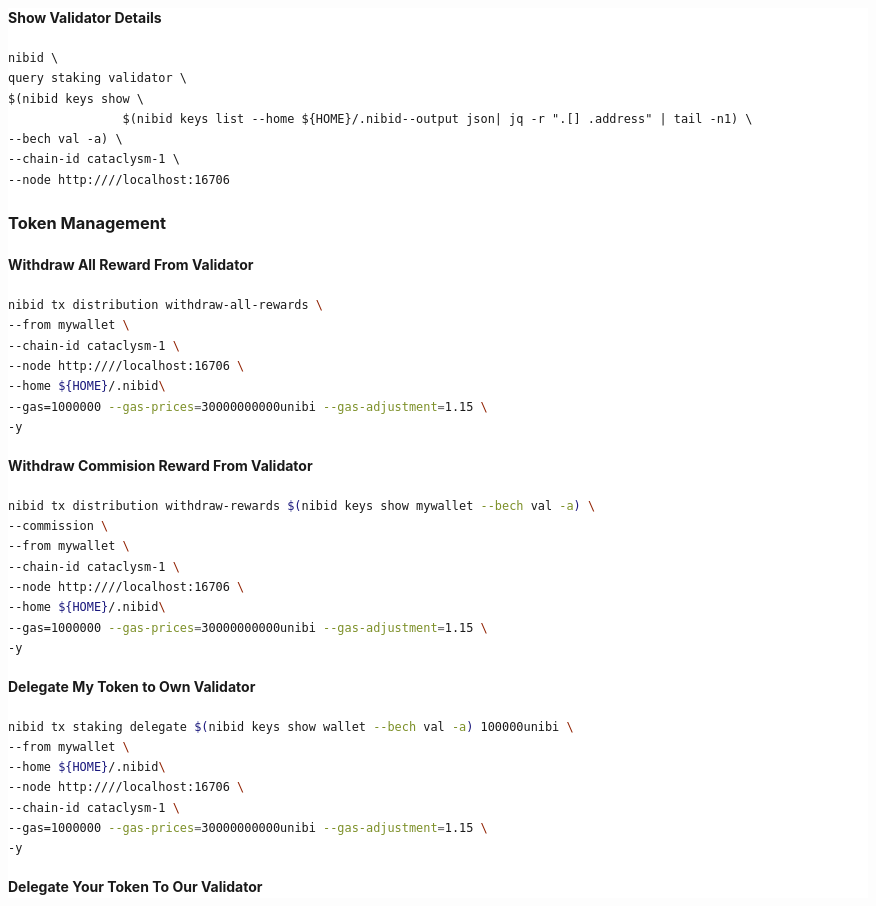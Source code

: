 #### Show Validator Details

```
nibid \
query staking validator \
$(nibid keys show \ 
                $(nibid keys list --home ${HOME}/.nibid--output json| jq -r ".[] .address" | tail -n1) \
--bech val -a) \
--chain-id cataclysm-1 \
--node http:////localhost:16706
```

### Token Management

#### Withdraw All Reward From Validator

```bash
nibid tx distribution withdraw-all-rewards \
--from mywallet \
--chain-id cataclysm-1 \
--node http:////localhost:16706 \
--home ${HOME}/.nibid\
--gas=1000000 --gas-prices=30000000000unibi --gas-adjustment=1.15 \
-y
```

#### Withdraw Commision Reward From Validator

```bash
nibid tx distribution withdraw-rewards $(nibid keys show mywallet --bech val -a) \
--commission \
--from mywallet \
--chain-id cataclysm-1 \
--node http:////localhost:16706 \
--home ${HOME}/.nibid\
--gas=1000000 --gas-prices=30000000000unibi --gas-adjustment=1.15 \
-y 
```

#### Delegate My Token to Own Validator

```bash
nibid tx staking delegate $(nibid keys show wallet --bech val -a) 100000unibi \
--from mywallet \
--home ${HOME}/.nibid\
--node http:////localhost:16706 \
--chain-id cataclysm-1 \
--gas=1000000 --gas-prices=30000000000unibi --gas-adjustment=1.15 \
-y
```

#### Delegate Your Token To Our Validator
